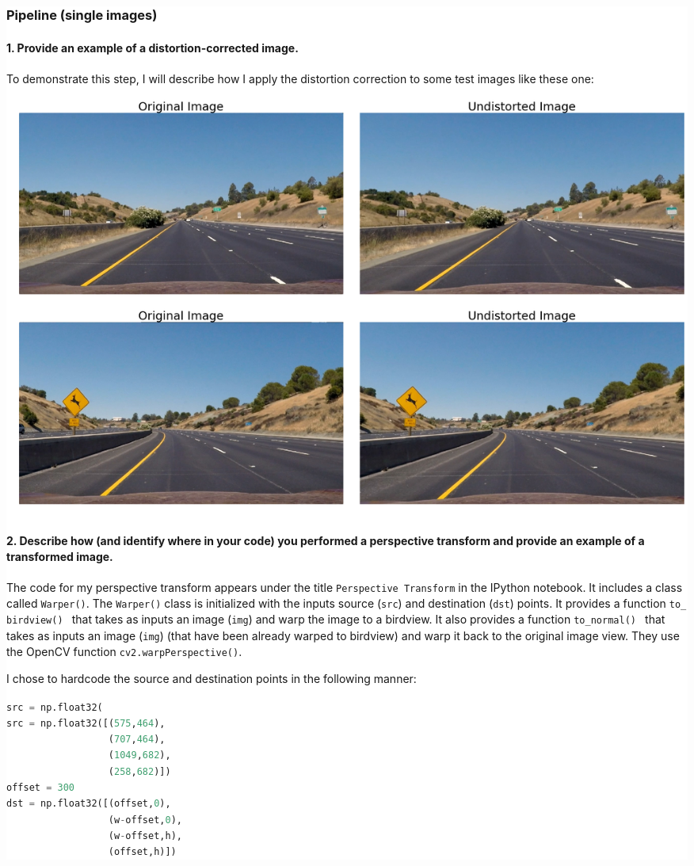 ### Pipeline (single images)

#### 1. Provide an example of a distortion-corrected image.

To demonstrate this step, I will describe how I apply the distortion correction to some test images like these one:

![](output_images/straight_lines1_undistorted.png)![](output_images/test2_undistorted.png)

#### 2. Describe how (and identify where in your code) you performed a perspective transform and provide an example of a transformed image.

The code for my perspective transform appears under the title `Perspective Transform` in the IPython notebook. It includes a class called `Warper()`.  The `Warper()` class is initialized with the inputs source (`src`) and destination (`dst`) points. It provides a function `to_birdview() ` that takes as inputs an image (`img`) and warp the image to a birdview. It also provides a function `to_normal() ` that takes as inputs an image (`img`)  (that have been already warped to birdview) and warp it back to the original image view. They use the OpenCV function `cv2.warpPerspective()`.

I chose to hardcode the source and destination points in the following manner:

```python
src = np.float32(
src = np.float32([(575,464),
                  (707,464), 
                  (1049,682),
                  (258,682)])
offset = 300
dst = np.float32([(offset,0),
                  (w-offset,0),
                  (w-offset,h),
                  (offset,h)])
```

